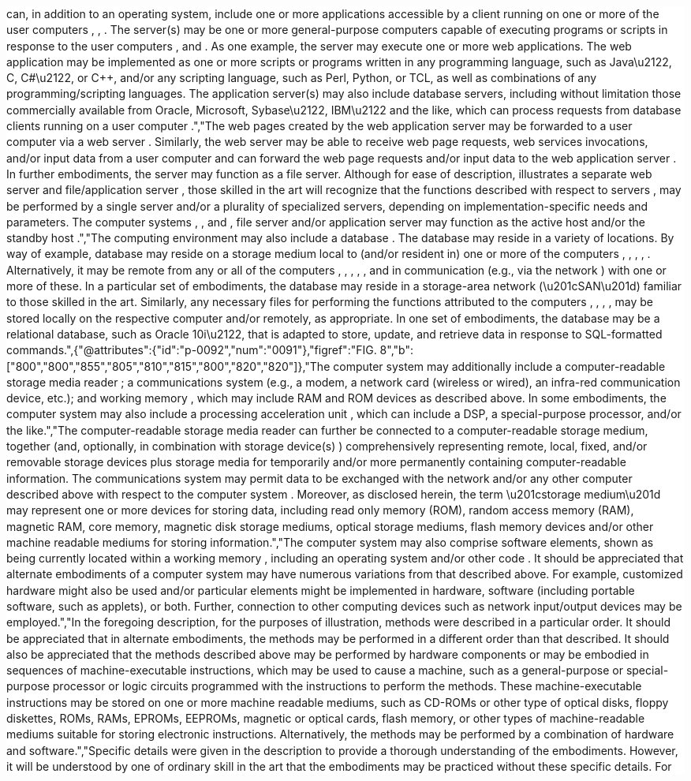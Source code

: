 can, in addition to an operating system, include one or more applications accessible by a client running on one or more of the user computers , , . The server(s)  may be one or more general-purpose computers capable of executing programs or scripts in response to the user computers ,  and . As one example, the server may execute one or more web applications. The web application may be implemented as one or more scripts or programs written in any programming language, such as Java\u2122, C, C#\u2122, or C++, and\/or any scripting language, such as Perl, Python, or TCL, as well as combinations of any programming\/scripting languages. The application server(s)  may also include database servers, including without limitation those commercially available from Oracle, Microsoft, Sybase\u2122, IBM\u2122 and the like, which can process requests from database clients running on a user computer .","The web pages created by the web application server  may be forwarded to a user computer  via a web server . Similarly, the web server  may be able to receive web page requests, web services invocations, and\/or input data from a user computer  and can forward the web page requests and\/or input data to the web application server . In further embodiments, the server  may function as a file server. Although for ease of description,  illustrates a separate web server  and file\/application server , those skilled in the art will recognize that the functions described with respect to servers ,  may be performed by a single server and\/or a plurality of specialized servers, depending on implementation-specific needs and parameters. The computer systems , , and , file server  and\/or application server  may function as the active host  and\/or the standby host .","The computing environment  may also include a database . The database  may reside in a variety of locations. By way of example, database  may reside on a storage medium local to (and\/or resident in) one or more of the computers , , , , . Alternatively, it may be remote from any or all of the computers , , , , , and in communication (e.g., via the network ) with one or more of these. In a particular set of embodiments, the database  may reside in a storage-area network (\u201cSAN\u201d) familiar to those skilled in the art. Similarly, any necessary files for performing the functions attributed to the computers , , , ,  may be stored locally on the respective computer and\/or remotely, as appropriate. In one set of embodiments, the database  may be a relational database, such as Oracle 10i\u2122, that is adapted to store, update, and retrieve data in response to SQL-formatted commands.",{"@attributes":{"id":"p-0092","num":"0091"},"figref":"FIG. 8","b":["800","800","855","805","810","815","800","820","820"]},"The computer system  may additionally include a computer-readable storage media reader ; a communications system  (e.g., a modem, a network card (wireless or wired), an infra-red communication device, etc.); and working memory , which may include RAM and ROM devices as described above. In some embodiments, the computer system  may also include a processing acceleration unit , which can include a DSP, a special-purpose processor, and\/or the like.","The computer-readable storage media reader  can further be connected to a computer-readable storage medium, together (and, optionally, in combination with storage device(s) ) comprehensively representing remote, local, fixed, and\/or removable storage devices plus storage media for temporarily and\/or more permanently containing computer-readable information. The communications system  may permit data to be exchanged with the network  and\/or any other computer described above with respect to the computer system . Moreover, as disclosed herein, the term \u201cstorage medium\u201d may represent one or more devices for storing data, including read only memory (ROM), random access memory (RAM), magnetic RAM, core memory, magnetic disk storage mediums, optical storage mediums, flash memory devices and\/or other machine readable mediums for storing information.","The computer system  may also comprise software elements, shown as being currently located within a working memory , including an operating system  and\/or other code . It should be appreciated that alternate embodiments of a computer system  may have numerous variations from that described above. For example, customized hardware might also be used and\/or particular elements might be implemented in hardware, software (including portable software, such as applets), or both. Further, connection to other computing devices such as network input\/output devices may be employed.","In the foregoing description, for the purposes of illustration, methods were described in a particular order. It should be appreciated that in alternate embodiments, the methods may be performed in a different order than that described. It should also be appreciated that the methods described above may be performed by hardware components or may be embodied in sequences of machine-executable instructions, which may be used to cause a machine, such as a general-purpose or special-purpose processor or logic circuits programmed with the instructions to perform the methods. These machine-executable instructions may be stored on one or more machine readable mediums, such as CD-ROMs or other type of optical disks, floppy diskettes, ROMs, RAMs, EPROMs, EEPROMs, magnetic or optical cards, flash memory, or other types of machine-readable mediums suitable for storing electronic instructions. Alternatively, the methods may be performed by a combination of hardware and software.","Specific details were given in the description to provide a thorough understanding of the embodiments. However, it will be understood by one of ordinary skill in the art that the embodiments may be practiced without these specific details. For